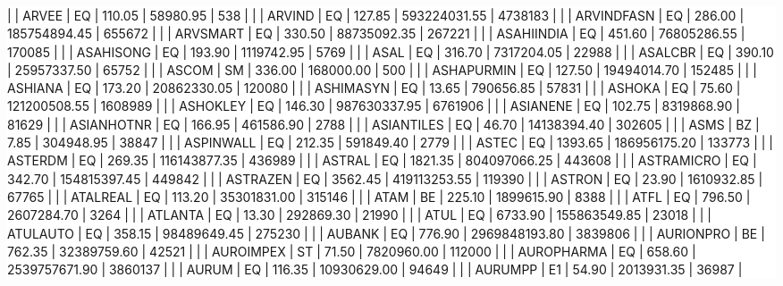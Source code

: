 |  | ARVEE | EQ | 110.05 | 58980.95 | 538 |
|  | ARVIND | EQ | 127.85 | 593224031.55 | 4738183 |
|  | ARVINDFASN | EQ | 286.00 | 185754894.45 | 655672 |
|  | ARVSMART | EQ | 330.50 | 88735092.35 | 267221 |
|  | ASAHIINDIA | EQ | 451.60 | 76805286.55 | 170085 |
|  | ASAHISONG | EQ | 193.90 | 1119742.95 | 5769 |
|  | ASAL | EQ | 316.70 | 7317204.05 | 22988 |
|  | ASALCBR | EQ | 390.10 | 25957337.50 | 65752 |
|  | ASCOM | SM | 336.00 | 168000.00 | 500 |
|  | ASHAPURMIN | EQ | 127.50 | 19494014.70 | 152485 |
|  | ASHIANA | EQ | 173.20 | 20862330.05 | 120080 |
|  | ASHIMASYN | EQ | 13.65 | 790656.85 | 57831 |
|  | ASHOKA | EQ | 75.60 | 121200508.55 | 1608989 |
|  | ASHOKLEY | EQ | 146.30 | 987630337.95 | 6761906 |
|  | ASIANENE | EQ | 102.75 | 8319868.90 | 81629 |
|  | ASIANHOTNR | EQ | 166.95 | 461586.90 | 2788 |
|  | ASIANTILES | EQ | 46.70 | 14138394.40 | 302605 |
|  | ASMS | BZ | 7.85 | 304948.95 | 38847 |
|  | ASPINWALL | EQ | 212.35 | 591849.40 | 2779 |
|  | ASTEC | EQ | 1393.65 | 186956175.20 | 133773 |
|  | ASTERDM | EQ | 269.35 | 116143877.35 | 436989 |
|  | ASTRAL | EQ | 1821.35 | 804097066.25 | 443608 |
|  | ASTRAMICRO | EQ | 342.70 | 154815397.45 | 449842 |
|  | ASTRAZEN | EQ | 3562.45 | 419113253.55 | 119390 |
|  | ASTRON | EQ | 23.90 | 1610932.85 | 67765 |
|  | ATALREAL | EQ | 113.20 | 35301831.00 | 315146 |
|  | ATAM | BE | 225.10 | 1899615.90 | 8388 |
|  | ATFL | EQ | 796.50 | 2607284.70 | 3264 |
|  | ATLANTA | EQ | 13.30 | 292869.30 | 21990 |
|  | ATUL | EQ | 6733.90 | 155863549.85 | 23018 |
|  | ATULAUTO | EQ | 358.15 | 98489649.45 | 275230 |
|  | AUBANK | EQ | 776.90 | 2969848193.80 | 3839806 |
|  | AURIONPRO | BE | 762.35 | 32389759.60 | 42521 |
|  | AUROIMPEX | ST | 71.50 | 7820960.00 | 112000 |
|  | AUROPHARMA | EQ | 658.60 | 2539757671.90 | 3860137 |
|  | AURUM | EQ | 116.35 | 10930629.00 | 94649 |
|  | AURUMPP | E1 | 54.90 | 2013931.35 | 36987 |